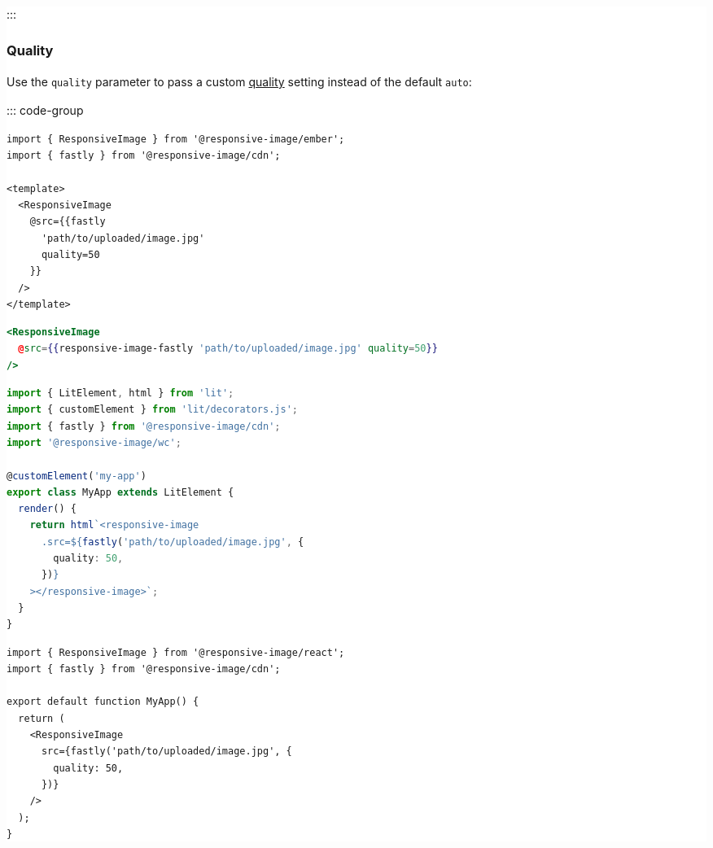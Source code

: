 :::

### Quality

Use the `quality` parameter to pass a custom [quality](https://docs.fastly.com/apis/rendering/format/q) setting
instead of the default `auto`:

::: code-group

```gjs [Ember .gjs]
import { ResponsiveImage } from '@responsive-image/ember';
import { fastly } from '@responsive-image/cdn';

<template>
  <ResponsiveImage
    @src={{fastly
      'path/to/uploaded/image.jpg'
      quality=50
    }}
  />
</template>
```

```hbs [Ember .hbs]
<ResponsiveImage
  @src={{responsive-image-fastly 'path/to/uploaded/image.jpg' quality=50}}
/>
```

```ts [Lit]
import { LitElement, html } from 'lit';
import { customElement } from 'lit/decorators.js';
import { fastly } from '@responsive-image/cdn';
import '@responsive-image/wc';

@customElement('my-app')
export class MyApp extends LitElement {
  render() {
    return html`<responsive-image
      .src=${fastly('path/to/uploaded/image.jpg', {
        quality: 50,
      })}
    ></responsive-image>`;
  }
}
```

```tsx [React]
import { ResponsiveImage } from '@responsive-image/react';
import { fastly } from '@responsive-image/cdn';

export default function MyApp() {
  return (
    <ResponsiveImage
      src={fastly('path/to/uploaded/image.jpg', {
        quality: 50,
      })}
    />
  );
}
```
